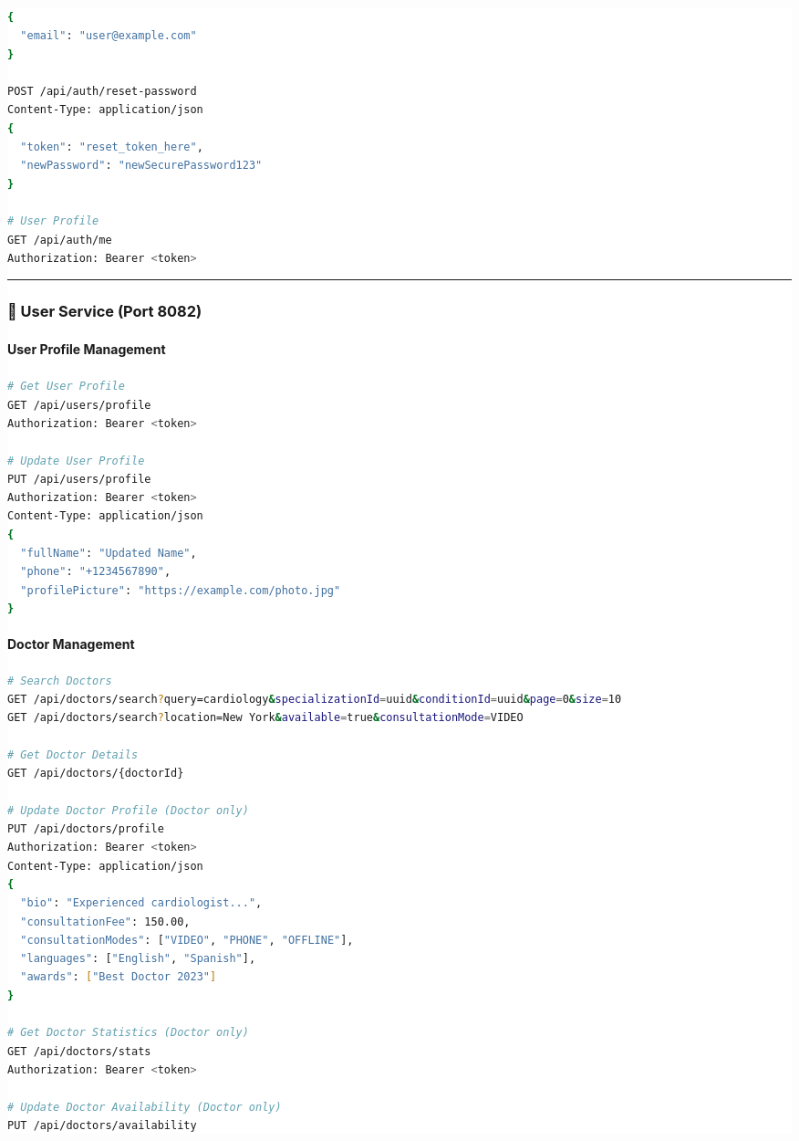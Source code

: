 ```bash
{
  "email": "user@example.com"
}

POST /api/auth/reset-password
Content-Type: application/json
{
  "token": "reset_token_here",
  "newPassword": "newSecurePassword123"
}

# User Profile
GET /api/auth/me
Authorization: Bearer <token>
```

---

### 👥 User Service (Port 8082)

#### User Profile Management
```bash
# Get User Profile
GET /api/users/profile
Authorization: Bearer <token>

# Update User Profile
PUT /api/users/profile
Authorization: Bearer <token>
Content-Type: application/json
{
  "fullName": "Updated Name",
  "phone": "+1234567890",
  "profilePicture": "https://example.com/photo.jpg"
}
```

#### Doctor Management
```bash
# Search Doctors
GET /api/doctors/search?query=cardiology&specializationId=uuid&conditionId=uuid&page=0&size=10
GET /api/doctors/search?location=New York&available=true&consultationMode=VIDEO

# Get Doctor Details
GET /api/doctors/{doctorId}

# Update Doctor Profile (Doctor only)
PUT /api/doctors/profile
Authorization: Bearer <token>
Content-Type: application/json
{
  "bio": "Experienced cardiologist...",
  "consultationFee": 150.00,
  "consultationModes": ["VIDEO", "PHONE", "OFFLINE"],
  "languages": ["English", "Spanish"],
  "awards": ["Best Doctor 2023"]
}

# Get Doctor Statistics (Doctor only)
GET /api/doctors/stats
Authorization: Bearer <token>

# Update Doctor Availability (Doctor only)
PUT /api/doctors/availability
```